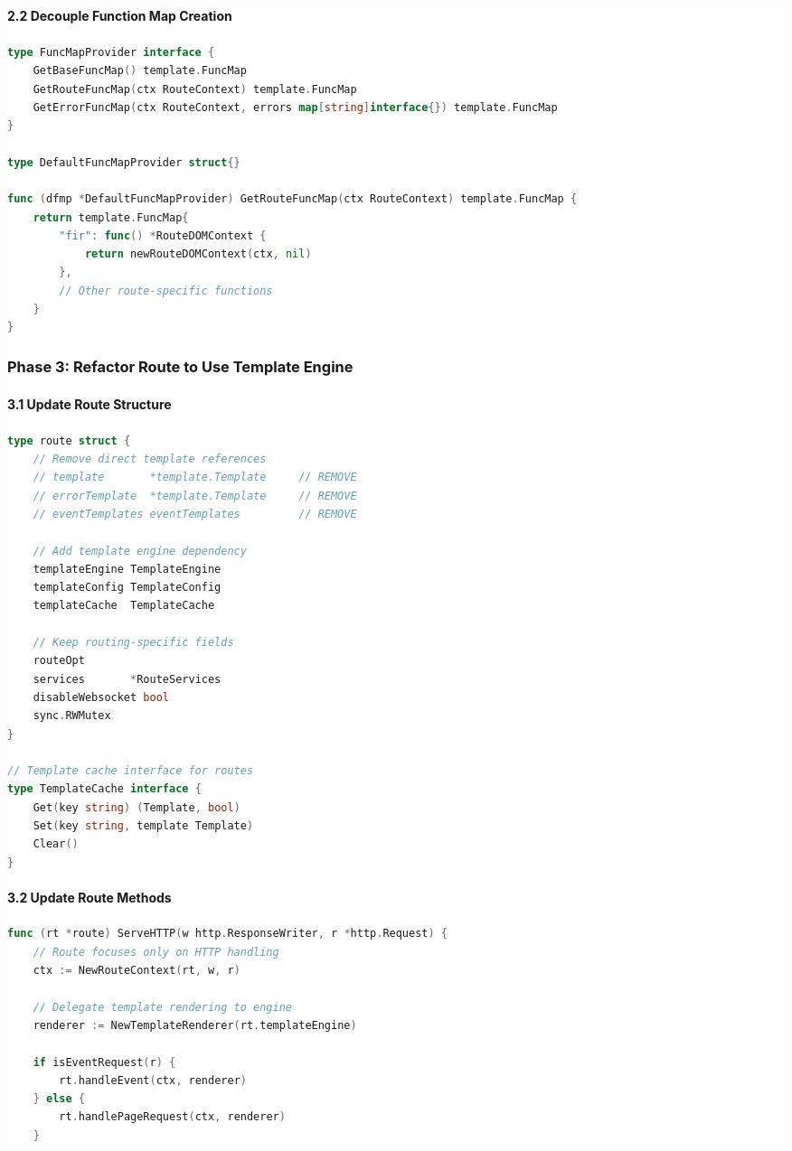 #### 2.2 Decouple Function Map Creation
```go
type FuncMapProvider interface {
    GetBaseFuncMap() template.FuncMap
    GetRouteFuncMap(ctx RouteContext) template.FuncMap
    GetErrorFuncMap(ctx RouteContext, errors map[string]interface{}) template.FuncMap
}

type DefaultFuncMapProvider struct{}

func (dfmp *DefaultFuncMapProvider) GetRouteFuncMap(ctx RouteContext) template.FuncMap {
    return template.FuncMap{
        "fir": func() *RouteDOMContext {
            return newRouteDOMContext(ctx, nil)
        },
        // Other route-specific functions
    }
}
```

### Phase 3: Refactor Route to Use Template Engine

#### 3.1 Update Route Structure
```go
type route struct {
    // Remove direct template references
    // template       *template.Template     // REMOVE
    // errorTemplate  *template.Template     // REMOVE  
    // eventTemplates eventTemplates         // REMOVE
    
    // Add template engine dependency
    templateEngine TemplateEngine
    templateConfig TemplateConfig
    templateCache  TemplateCache
    
    // Keep routing-specific fields
    routeOpt
    services       *RouteServices
    disableWebsocket bool
    sync.RWMutex
}

// Template cache interface for routes
type TemplateCache interface {
    Get(key string) (Template, bool)
    Set(key string, template Template)
    Clear()
}
```

#### 3.2 Update Route Methods
```go
func (rt *route) ServeHTTP(w http.ResponseWriter, r *http.Request) {
    // Route focuses only on HTTP handling
    ctx := NewRouteContext(rt, w, r)
    
    // Delegate template rendering to engine
    renderer := NewTemplateRenderer(rt.templateEngine)
    
    if isEventRequest(r) {
        rt.handleEvent(ctx, renderer)
    } else {
        rt.handlePageRequest(ctx, renderer)
    }
```